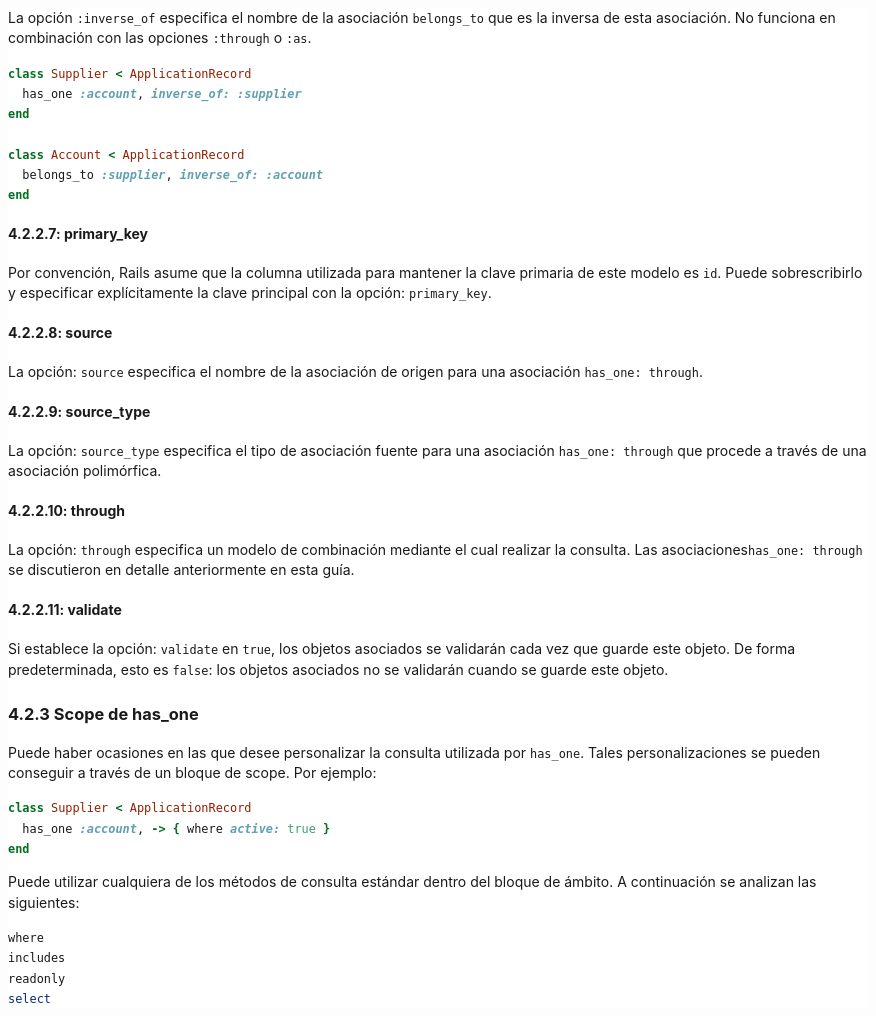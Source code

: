 La opción `:inverse_of` especifica el nombre de la asociación `belongs_to` que es la inversa de esta asociación. No funciona en combinación con las opciones `:through` o `:as`.

```ruby
class Supplier < ApplicationRecord
  has_one :account, inverse_of: :supplier
end
 
class Account < ApplicationRecord
  belongs_to :supplier, inverse_of: :account
end
```

#### 4.2.2.7: primary\_key 

Por convención, Rails asume que la columna utilizada para mantener la clave primaria de este modelo es `id`. Puede sobrescribirlo y especificar explícitamente la clave principal con la opción: `primary_key`.

#### 4.2.2.8: source 

La opción: `source` especifica el nombre de la asociación de origen para una asociación `has_one: through`.

#### 4.2.2.9: source\_type 

La opción: `source_type` especifica el tipo de asociación fuente para una asociación `has_one: through` que procede a través de una asociación polimórfica. 

#### 4.2.2.10: through 

La opción: `through` especifica un modelo de combinación mediante el cual realizar la consulta. Las asociaciones`has_one: through`  se discutieron en detalle anteriormente en esta guía. 

#### 4.2.2.11: validate 

Si establece la opción: `validate` en `true`, los objetos asociados se validarán cada vez que guarde este objeto. De forma predeterminada, esto es `false`: los objetos asociados no se validarán cuando se guarde este objeto.



### 4.2.3 Scope de has\_one 

Puede haber ocasiones en las que desee personalizar la consulta utilizada por `has_one`. Tales personalizaciones se pueden conseguir a través de un bloque de scope. Por ejemplo:

```ruby
class Supplier < ApplicationRecord
  has_one :account, -> { where active: true }
end
```

Puede utilizar cualquiera de los métodos de consulta estándar dentro del bloque de ámbito. A continuación se analizan las siguientes:

```ruby
where
includes
readonly
select
```
